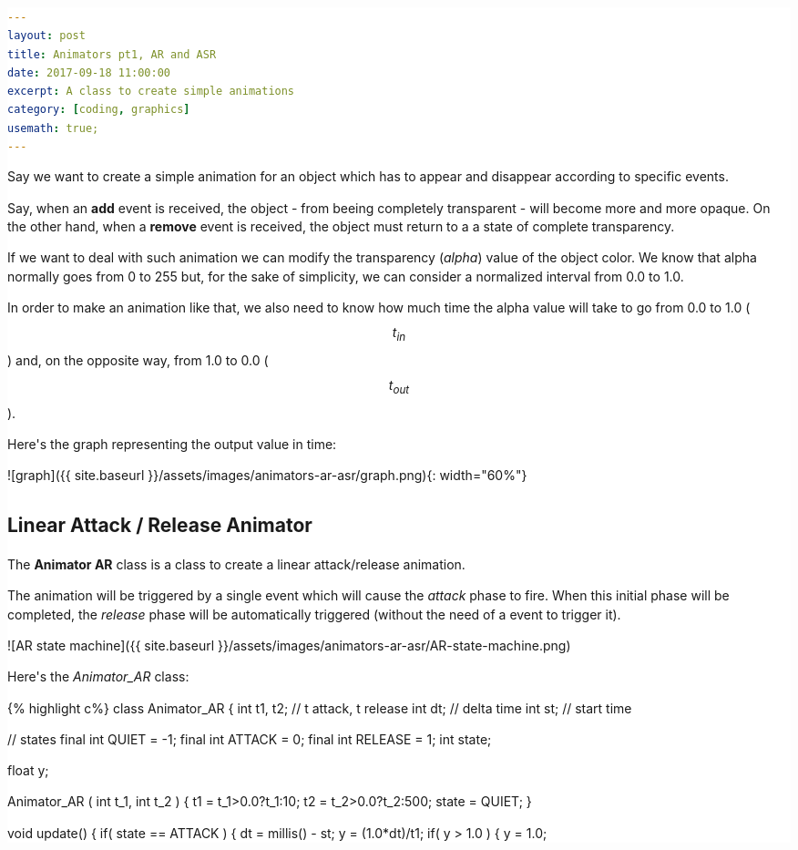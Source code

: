 ```yaml
---
layout: post
title: Animators pt1, AR and ASR
date: 2017-09-18 11:00:00
excerpt: A class to create simple animations
category: [coding, graphics]
usemath: true;
---
```


Say we want to create a simple animation for an object which has to appear and disappear according to specific events.

Say, when an **add** event is received, the object - from beeing completely transparent - will become more and more opaque. On the other hand, when a **remove** event is received, the object must return to a a state of complete transparency.

If we want to deal with such animation we can modify the transparency (_alpha_) value of the object color. We know that alpha normally goes from 0 to 255 but, for the sake of simplicity, we can consider a normalized interval from 0.0 to 1.0.

In order to make an animation like that, we also need to know how much time the alpha value will take to go from 0.0 to 1.0 ($$ t_{in} $$) and, on the opposite way, from 1.0 to 0.0 ($$ t_{out} $$).

Here's the graph representing the output value in time:

![graph]({{ site.baseurl }}/assets/images/animators-ar-asr/graph.png){: width="60%"}

## Linear Attack / Release Animator

The **Animator AR** class is a class to create a linear attack/release animation.

The animation will be triggered by a single event which will cause the _attack_ phase to fire. When this initial phase will be completed, the _release_ phase will be automatically triggered (without the need of a event to trigger it).

![AR state machine]({{ site.baseurl }}/assets/images/animators-ar-asr/AR-state-machine.png)

Here's the _Animator_AR_ class:

{% highlight c%}
class Animator_AR
{
  int t1, t2; // t attack, t release
  int dt;     // delta time
  int st;     // start time

  // states
  final int QUIET = -1;
  final int ATTACK  = 0;
  final int RELEASE   = 1;
  int state;

  float y;

  Animator_AR ( int t_1, int t_2 ) {
    t1 = t_1>0.0?t_1:10;
    t2 = t_2>0.0?t_2:500;
    state = QUIET;
  }

  void update() {
    if( state == ATTACK ) {
      dt = millis() - st;
      y = (1.0*dt)/t1;
      if( y > 1.0 ) {
        y = 1.0;